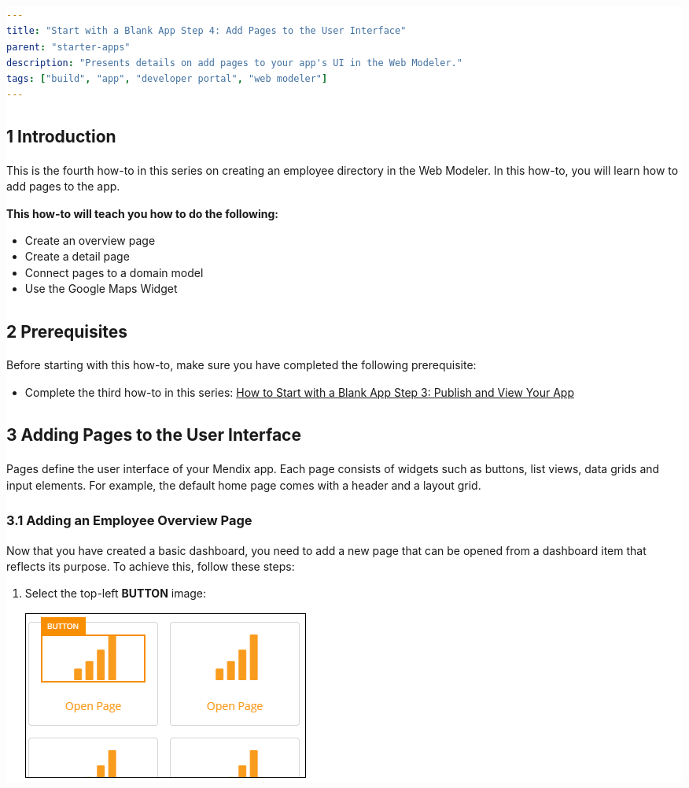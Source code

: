 ```yaml
---
title: "Start with a Blank App Step 4: Add Pages to the User Interface"
parent: "starter-apps"
description: "Presents details on add pages to your app's UI in the Web Modeler."
tags: ["build", "app", "developer portal", "web modeler"]
---
```


## 1 Introduction

This is the fourth how-to in this series on creating an employee directory in the Web Modeler. In this how-to, you will learn how to add pages to the app.

**This how-to will teach you how to do the following:**

* Create an overview page
* Create a detail page
* Connect pages to a domain model
* Use the Google Maps Widget

## 2 Prerequisites

Before starting with this how-to, make sure you have completed the following prerequisite:

* Complete the third how-to in this series: [How to Start with a Blank App Step 3: Publish and View Your App](start-with-a-blank-app-3-publish-and-view-your-app)

## 3 Adding Pages to the User Interface

Pages define the user interface of your Mendix app. Each page consists of widgets such as buttons, list views, data grids and input elements. For example, the default home page comes with a header and a layout grid.

### 3.1 Adding an Employee Overview Page

Now that you have created a basic dashboard, you need to add a new page that can be opened from a dashboard item that reflects its purpose. To achieve this, follow these steps:

1. Select the top-left **BUTTON** image:

    ![](attachments/start-with-a-blank-app/select-card-item-button.png)
